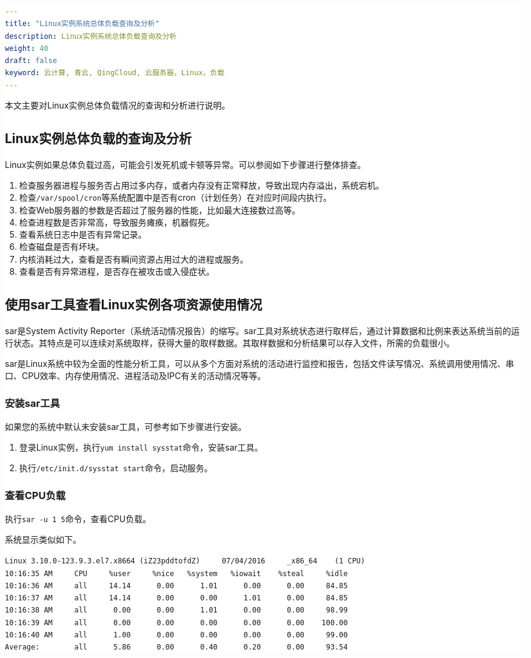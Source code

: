 ```yaml
---
title: "Linux实例系统总体负载查询及分析"
description: Linux实例系统总体负载查询及分析
weight: 40
draft: false
keyword: 云计算, 青云, QingCloud, 云服务器，Linux，负载
---
```


本文主要对Linux实例总体负载情况的查询和分析进行说明。

## Linux实例总体负载的查询及分析

Linux实例如果总体负载过高，可能会引发死机或卡顿等异常。可以参阅如下步骤进行整体排查。

1. 检查服务器进程与服务否占用过多内存，或者内存没有正常释放，导致出现内存溢出，系统宕机。
2. 检查`/var/spool/cron`等系统配置中是否有cron（计划任务）在对应时间段内执行。
3. 检查Web服务器的参数是否超过了服务器的性能，比如最大连接数过高等。
4. 检查进程数是否非常高，导致服务瘫痪，机器假死。
5. 查看系统日志中是否有异常记录。
6. 检查磁盘是否有坏块。
7. 内核消耗过大，查看是否有瞬间资源占用过大的进程或服务。
8. 查看是否有异常进程，是否存在被攻击或入侵症状。

## 使用sar工具查看Linux实例各项资源使用情况

sar是System Activity Reporter（系统活动情况报告）的缩写。sar工具对系统状态进行取样后，通过计算数据和比例来表达系统当前的运行状态。其特点是可以连续对系统取样，获得大量的取样数据。其取样数据和分析结果可以存入文件，所需的负载很小。 

sar是Linux系统中较为全面的性能分析工具，可以从多个方面对系统的活动进行监控和报告，包括文件读写情况、系统调用使用情况、串口、CPU效率、内存使用情况、进程活动及IPC有关的活动情况等等。

### 安装sar工具

如果您的系统中默认未安装sar工具，可参考如下步骤进行安装。

1. 登录Linux实例，执行`yum install sysstat`命令，安装sar工具。

2. 执行`/etc/init.d/sysstat start`命令，启动服务。


### 查看CPU负载

执行`sar -u 1 5`命令，查看CPU负载。

系统显示类似如下。

```
Linux 3.10.0-123.9.3.el7.x8664 (iZ23pddtofdZ)     07/04/2016     _x86_64    (1 CPU)
10:16:35 AM     CPU     %user     %nice   %system   %iowait    %steal     %idle
10:16:36 AM     all     14.14      0.00      1.01      0.00      0.00     84.85
10:16:37 AM     all     14.14      0.00      0.00      1.01      0.00     84.85
10:16:38 AM     all      0.00      0.00      1.01      0.00      0.00     98.99
10:16:39 AM     all      0.00      0.00      0.00      0.00      0.00    100.00
10:16:40 AM     all      1.00      0.00      0.00      0.00      0.00     99.00
Average:        all      5.86      0.00      0.40      0.20      0.00     93.54
```
